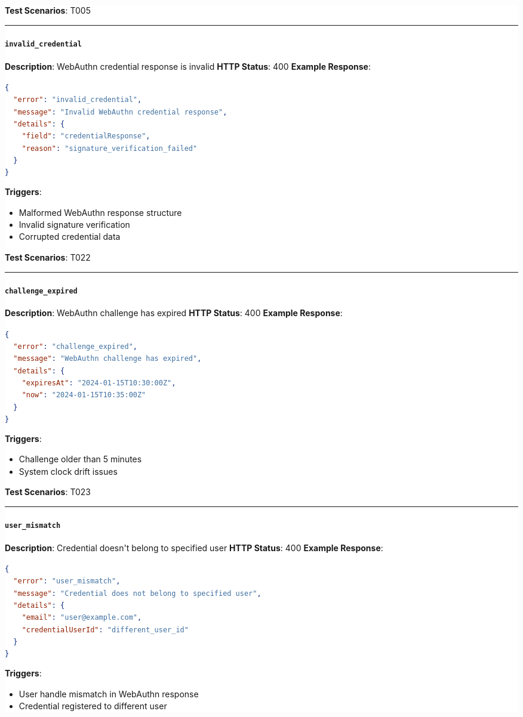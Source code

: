 
**Test Scenarios**: T005

---

#### `invalid_credential`
**Description**: WebAuthn credential response is invalid
**HTTP Status**: 400
**Example Response**:
```json
{
  "error": "invalid_credential",
  "message": "Invalid WebAuthn credential response",
  "details": {
    "field": "credentialResponse",
    "reason": "signature_verification_failed"
  }
}
```
**Triggers**:
- Malformed WebAuthn response structure
- Invalid signature verification
- Corrupted credential data

**Test Scenarios**: T022

---

#### `challenge_expired`
**Description**: WebAuthn challenge has expired
**HTTP Status**: 400
**Example Response**:
```json
{
  "error": "challenge_expired",
  "message": "WebAuthn challenge has expired",
  "details": {
    "expiresAt": "2024-01-15T10:30:00Z",
    "now": "2024-01-15T10:35:00Z"
  }
}
```
**Triggers**:
- Challenge older than 5 minutes
- System clock drift issues

**Test Scenarios**: T023

---

#### `user_mismatch`
**Description**: Credential doesn't belong to specified user
**HTTP Status**: 400
**Example Response**:
```json
{
  "error": "user_mismatch",
  "message": "Credential does not belong to specified user",
  "details": {
    "email": "user@example.com",
    "credentialUserId": "different_user_id"
  }
}
```
**Triggers**:
- User handle mismatch in WebAuthn response
- Credential registered to different user